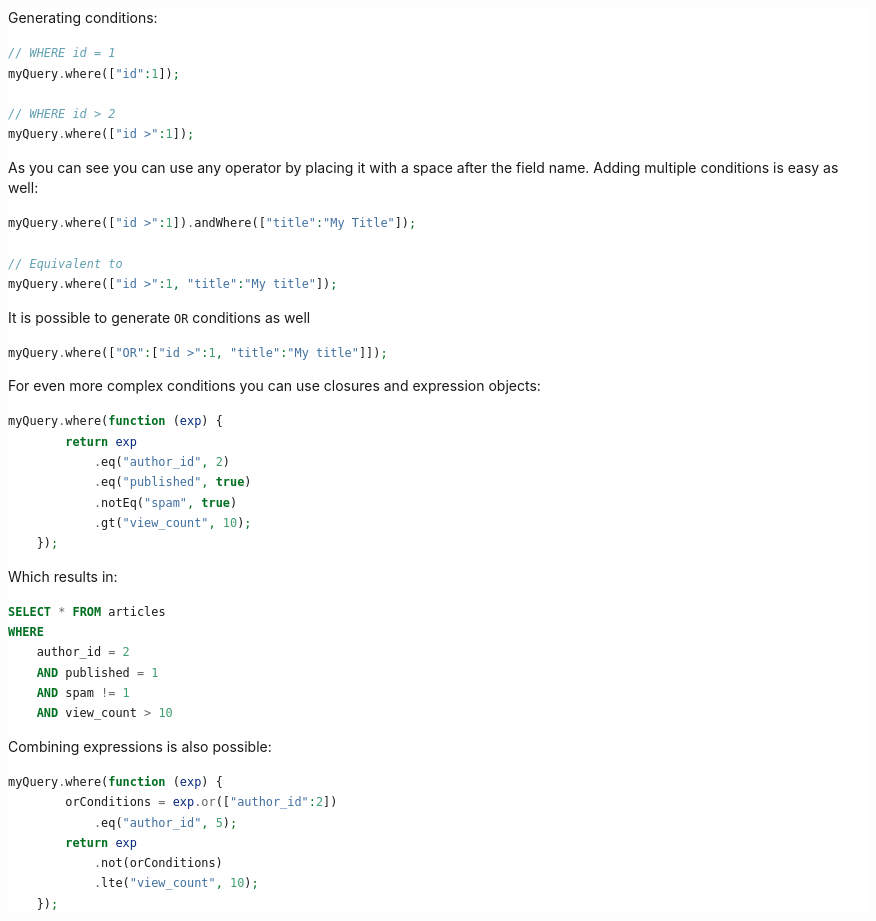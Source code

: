 Generating conditions:

```php
// WHERE id = 1
myQuery.where(["id":1]);

// WHERE id > 2
myQuery.where(["id >":1]);
```

As you can see you can use any operator by placing it with a space after the field name.
Adding multiple conditions is easy as well:

```php
myQuery.where(["id >":1]).andWhere(["title":"My Title"]);

// Equivalent to
myQuery.where(["id >":1, "title":"My title"]);
```

It is possible to generate `OR` conditions as well

```php
myQuery.where(["OR":["id >":1, "title":"My title"]]);
```

For even more complex conditions you can use closures and expression objects:

```php
myQuery.where(function (exp) {
        return exp
            .eq("author_id", 2)
            .eq("published", true)
            .notEq("spam", true)
            .gt("view_count", 10);
    });
```

Which results in:

```sql
SELECT * FROM articles
WHERE
	author_id = 2
	AND published = 1
	AND spam != 1
	AND view_count > 10
```

Combining expressions is also possible:

```php
myQuery.where(function (exp) {
        orConditions = exp.or(["author_id":2])
            .eq("author_id", 5);
        return exp
            .not(orConditions)
            .lte("view_count", 10);
    });
```
